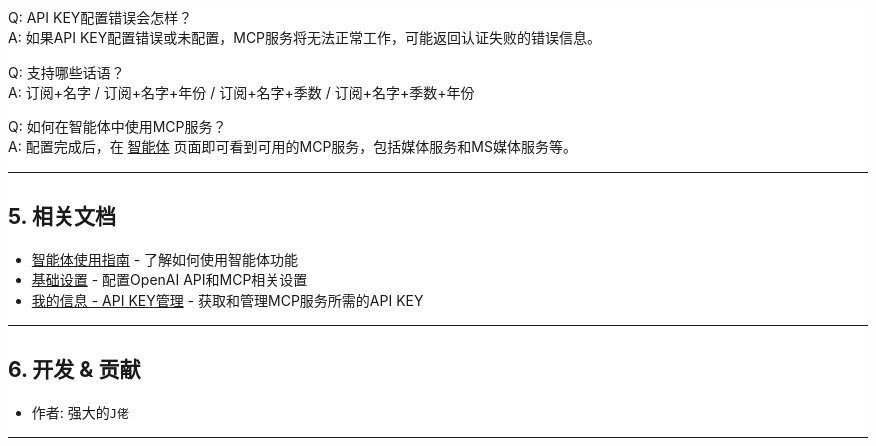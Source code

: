 Q: API KEY配置错误会怎样？  
A: 如果API KEY配置错误或未配置，MCP服务将无法正常工作，可能返回认证失败的错误信息。

Q: 支持哪些话语？  
A: 订阅+名字 / 订阅+名字+年份 / 订阅+名字+季数 / 订阅+名字+季数+年份

Q: 如何在智能体中使用MCP服务？  
A: 配置完成后，在 [智能体](/docs/ai/ai/) 页面即可看到可用的MCP服务，包括媒体服务和MS媒体服务等。

---

## 5. 相关文档

- [智能体使用指南](/docs/ai/ai/) - 了解如何使用智能体功能
- [基础设置](/docs/system_settings/basic_settings/) - 配置OpenAI API和MCP相关设置
- [我的信息 - API KEY管理](/docs/main_page/my_info/) - 获取和管理MCP服务所需的API KEY

---

## 6. 开发 & 贡献

- 作者: 强大的`J佬`

---